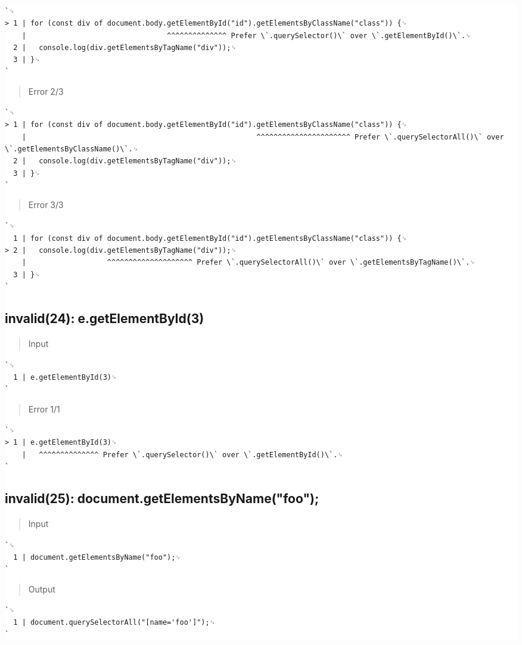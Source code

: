     `␊
    > 1 | for (const div of document.body.getElementById("id").getElementsByClassName("class")) {␊
        |                                 ^^^^^^^^^^^^^^ Prefer \`.querySelector()\` over \`.getElementById()\`.␊
      2 | 	console.log(div.getElementsByTagName("div"));␊
      3 | }␊
    `

> Error 2/3

    `␊
    > 1 | for (const div of document.body.getElementById("id").getElementsByClassName("class")) {␊
        |                                                      ^^^^^^^^^^^^^^^^^^^^^^ Prefer \`.querySelectorAll()\` over \`.getElementsByClassName()\`.␊
      2 | 	console.log(div.getElementsByTagName("div"));␊
      3 | }␊
    `

> Error 3/3

    `␊
      1 | for (const div of document.body.getElementById("id").getElementsByClassName("class")) {␊
    > 2 | 	console.log(div.getElementsByTagName("div"));␊
        | 	                ^^^^^^^^^^^^^^^^^^^^ Prefer \`.querySelectorAll()\` over \`.getElementsByTagName()\`.␊
      3 | }␊
    `

## invalid(24): e.getElementById(3)

> Input

    `␊
      1 | e.getElementById(3)␊
    `

> Error 1/1

    `␊
    > 1 | e.getElementById(3)␊
        |   ^^^^^^^^^^^^^^ Prefer \`.querySelector()\` over \`.getElementById()\`.␊
    `

## invalid(25): document.getElementsByName("foo");

> Input

    `␊
      1 | document.getElementsByName("foo");␊
    `

> Output

    `␊
      1 | document.querySelectorAll("[name='foo']");␊
    `
